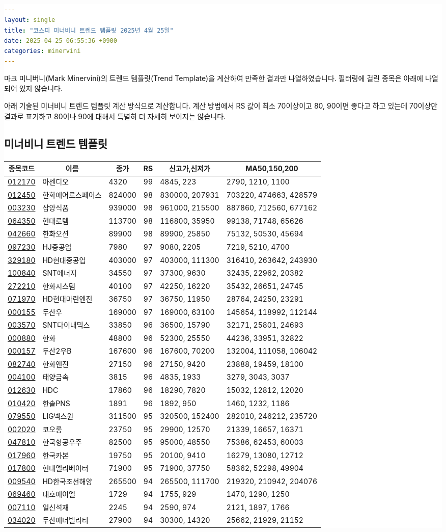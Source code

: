 ```yaml
---
layout: single
title: "코스피 미너비니 트렌드 템플릿 2025년 4월 25일"
date: 2025-04-25 06:55:36 +0900
categories: minervini
---
```

마크 미니버니(Mark Minervini)의 트렌드 템플릿(Trend Template)을 계산하여 만족한 결과만 나열하였습니다. 필터링에 걸린 종목은 아래에 나열되어 있지 않습니다.

아래 기술된 미너비니 트렌드 템플릿 계산 방식으로 계산합니다. 계산 방법에서 RS 값이 최소 70이상이고 80, 90이면 좋다고 하고 있는데 70이상만 결과로 표기하고 80이나 90에 대해서 특별히 더 자세히 보이지는 않습니다.

## 미너비니 트렌드 템플릿

|종목코드|이름|종가|RS|신고가,신저가|MA50,150,200|
|------|---|---|--|---------|------------|
|[012170](https://finance.daum.net/quotes/A012170)|아센디오|4320|99|4845, 223|2790, 1210, 1100|
|[012450](https://finance.daum.net/quotes/A012450)|한화에어로스페이스|824000|98|830000, 207931|703220, 474663, 428579|
|[003230](https://finance.daum.net/quotes/A003230)|삼양식품|939000|98|961000, 215500|887860, 712560, 677162|
|[064350](https://finance.daum.net/quotes/A064350)|현대로템|113700|98|116800, 35950|99138, 71748, 65626|
|[042660](https://finance.daum.net/quotes/A042660)|한화오션|89900|98|89900, 25850|75132, 50530, 45694|
|[097230](https://finance.daum.net/quotes/A097230)|HJ중공업|7980|97|9080, 2205|7219, 5210, 4700|
|[329180](https://finance.daum.net/quotes/A329180)|HD현대중공업|403000|97|403000, 111300|316410, 263642, 243930|
|[100840](https://finance.daum.net/quotes/A100840)|SNT에너지|34550|97|37300, 9630|32435, 22962, 20382|
|[272210](https://finance.daum.net/quotes/A272210)|한화시스템|40100|97|42250, 16220|35432, 26651, 24745|
|[071970](https://finance.daum.net/quotes/A071970)|HD현대마린엔진|36750|97|36750, 11950|28764, 24250, 23291|
|[000155](https://finance.daum.net/quotes/A000155)|두산우|169000|97|169000, 63100|145654, 118992, 112144|
|[003570](https://finance.daum.net/quotes/A003570)|SNT다이내믹스|33850|96|36500, 15790|32171, 25801, 24693|
|[000880](https://finance.daum.net/quotes/A000880)|한화|48800|96|52300, 25550|44236, 33951, 32822|
|[000157](https://finance.daum.net/quotes/A000157)|두산2우B|167600|96|167600, 70200|132004, 111058, 106042|
|[082740](https://finance.daum.net/quotes/A082740)|한화엔진|27150|96|27150, 9420|23888, 19459, 18100|
|[004100](https://finance.daum.net/quotes/A004100)|태양금속|3815|96|4835, 1933|3279, 3043, 3037|
|[012630](https://finance.daum.net/quotes/A012630)|HDC|17860|96|18290, 7820|15032, 12812, 12020|
|[010420](https://finance.daum.net/quotes/A010420)|한솔PNS|1891|96|1892, 950|1460, 1232, 1186|
|[079550](https://finance.daum.net/quotes/A079550)|LIG넥스원|311500|95|320500, 152400|282010, 246212, 235720|
|[002020](https://finance.daum.net/quotes/A002020)|코오롱|23750|95|29900, 12570|21339, 16657, 16371|
|[047810](https://finance.daum.net/quotes/A047810)|한국항공우주|82500|95|95000, 48550|75386, 62453, 60003|
|[017960](https://finance.daum.net/quotes/A017960)|한국카본|19750|95|20100, 9410|16279, 13080, 12712|
|[017800](https://finance.daum.net/quotes/A017800)|현대엘리베이터|71900|95|71900, 37750|58362, 52298, 49904|
|[009540](https://finance.daum.net/quotes/A009540)|HD한국조선해양|265500|94|265500, 111700|219320, 210942, 204076|
|[069460](https://finance.daum.net/quotes/A069460)|대호에이엘|1729|94|1755, 929|1470, 1290, 1250|
|[007110](https://finance.daum.net/quotes/A007110)|일신석재|2245|94|2590, 974|2121, 1897, 1766|
|[034020](https://finance.daum.net/quotes/A034020)|두산에너빌리티|27900|94|30300, 14320|25662, 21929, 21152|